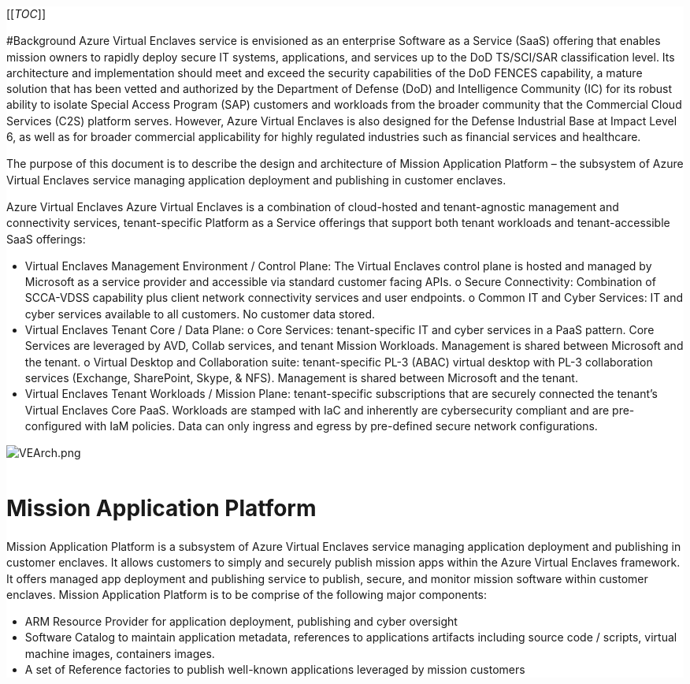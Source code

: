 [[_TOC_]]

#Background
Azure Virtual Enclaves service is envisioned as an enterprise Software as a Service (SaaS) offering that enables mission owners to rapidly deploy secure IT systems, applications, and services up to the DoD TS/SCI/SAR classification level. Its architecture and implementation should meet and exceed the security capabilities of the DoD FENCES capability, a mature solution that has been vetted and authorized by the Department of Defense (DoD) and Intelligence Community (IC) for its robust ability to isolate Special Access Program (SAP) customers and workloads from the broader community that the Commercial Cloud Services (C2S) platform serves. However, Azure Virtual Enclaves is also designed for the Defense Industrial Base at Impact Level 6, as well as for broader commercial applicability for highly regulated industries such as financial services and healthcare. 

The purpose of this document is to describe the design and architecture of Mission Application Platform – the subsystem of Azure Virtual Enclaves service managing application deployment and publishing in customer enclaves.

Azure Virtual Enclaves
Azure Virtual Enclaves is a combination of cloud-hosted and tenant-agnostic management and connectivity services, tenant-specific Platform as a Service offerings that support both tenant workloads and tenant-accessible SaaS offerings: 
-	Virtual Enclaves Management Environment / Control Plane: The Virtual Enclaves control plane is hosted and managed by Microsoft as a service provider and accessible via standard customer facing APIs.
o	Secure Connectivity: Combination of SCCA-VDSS capability plus client network connectivity services and user endpoints.
o	Common IT and Cyber Services: IT and cyber services available to all customers. No customer data stored. 
-	Virtual Enclaves Tenant Core / Data Plane:
o	Core Services: tenant-specific IT and cyber services in a PaaS pattern. Core Services are leveraged by AVD, Collab services, and tenant Mission Workloads.  Management is shared between Microsoft and the tenant.
o	Virtual Desktop and Collaboration suite: tenant-specific PL-3 (ABAC) virtual desktop with PL-3 collaboration services (Exchange, SharePoint, Skype, & NFS).  Management is shared between Microsoft and the tenant.
-	Virtual Enclaves Tenant Workloads / Mission Plane: tenant-specific subscriptions that are securely connected the tenant’s Virtual Enclaves Core PaaS. Workloads are stamped with IaC and inherently are cybersecurity compliant and are pre-configured with IaM policies. Data can only ingress and egress by pre-defined secure network configurations.

![VEArch.png](/.attachments/VEArch-9d290d51-8897-42e9-b37a-bdcbf39cc44c.png)



# Mission Application Platform
Mission Application Platform is a subsystem of Azure Virtual Enclaves service managing application deployment and publishing in customer enclaves. It allows customers to simply and securely publish mission apps within the Azure Virtual Enclaves framework.
It offers managed app deployment and publishing service to publish, secure, and monitor mission software within customer enclaves.
Mission Application Platform is to be comprise of the following major components: 
-	ARM Resource Provider for application deployment, publishing and cyber oversight
-	Software Catalog to maintain application metadata, references to applications artifacts including source code / scripts, virtual machine images, containers images.
-	A set of Reference factories to publish well-known applications leveraged by mission customers
